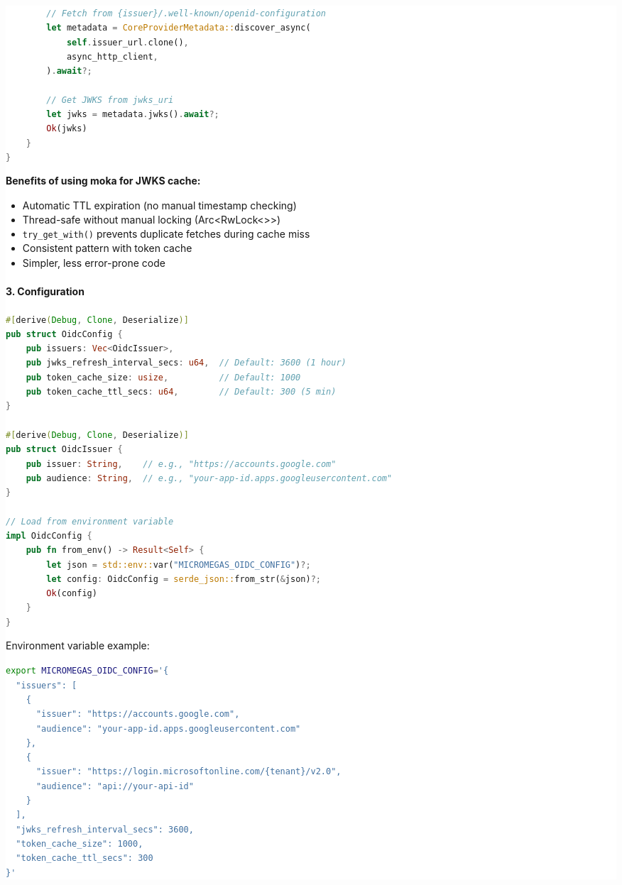 ```rust
        // Fetch from {issuer}/.well-known/openid-configuration
        let metadata = CoreProviderMetadata::discover_async(
            self.issuer_url.clone(),
            async_http_client,
        ).await?;

        // Get JWKS from jwks_uri
        let jwks = metadata.jwks().await?;
        Ok(jwks)
    }
}
```

**Benefits of using moka for JWKS cache:**
- Automatic TTL expiration (no manual timestamp checking)
- Thread-safe without manual locking (Arc<RwLock<>>)
- `try_get_with()` prevents duplicate fetches during cache miss
- Consistent pattern with token cache
- Simpler, less error-prone code

#### 3. Configuration
```rust
#[derive(Debug, Clone, Deserialize)]
pub struct OidcConfig {
    pub issuers: Vec<OidcIssuer>,
    pub jwks_refresh_interval_secs: u64,  // Default: 3600 (1 hour)
    pub token_cache_size: usize,          // Default: 1000
    pub token_cache_ttl_secs: u64,        // Default: 300 (5 min)
}

#[derive(Debug, Clone, Deserialize)]
pub struct OidcIssuer {
    pub issuer: String,    // e.g., "https://accounts.google.com"
    pub audience: String,  // e.g., "your-app-id.apps.googleusercontent.com"
}

// Load from environment variable
impl OidcConfig {
    pub fn from_env() -> Result<Self> {
        let json = std::env::var("MICROMEGAS_OIDC_CONFIG")?;
        let config: OidcConfig = serde_json::from_str(&json)?;
        Ok(config)
    }
}
```

Environment variable example:
```bash
export MICROMEGAS_OIDC_CONFIG='{
  "issuers": [
    {
      "issuer": "https://accounts.google.com",
      "audience": "your-app-id.apps.googleusercontent.com"
    },
    {
      "issuer": "https://login.microsoftonline.com/{tenant}/v2.0",
      "audience": "api://your-api-id"
    }
  ],
  "jwks_refresh_interval_secs": 3600,
  "token_cache_size": 1000,
  "token_cache_ttl_secs": 300
}'
```
